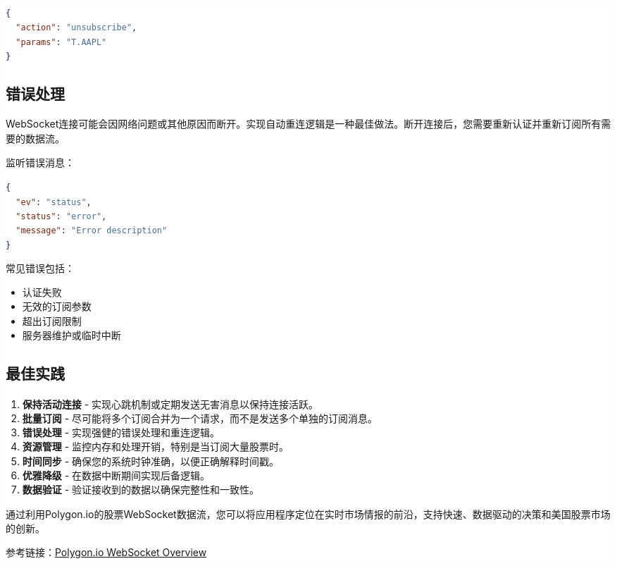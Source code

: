 ```json
{
  "action": "unsubscribe",
  "params": "T.AAPL"
}
```

## 错误处理

WebSocket连接可能会因网络问题或其他原因而断开。实现自动重连逻辑是一种最佳做法。断开连接后，您需要重新认证并重新订阅所有需要的数据流。

监听错误消息：

```json
{
  "ev": "status",
  "status": "error",
  "message": "Error description"
}
```

常见错误包括：
- 认证失败
- 无效的订阅参数
- 超出订阅限制
- 服务器维护或临时中断

## 最佳实践

1. **保持活动连接** - 实现心跳机制或定期发送无害消息以保持连接活跃。
2. **批量订阅** - 尽可能将多个订阅合并为一个请求，而不是发送多个单独的订阅消息。
3. **错误处理** - 实现强健的错误处理和重连逻辑。
4. **资源管理** - 监控内存和处理开销，特别是当订阅大量股票时。
5. **时间同步** - 确保您的系统时钟准确，以便正确解释时间戳。
6. **优雅降级** - 在数据中断期间实现后备逻辑。
7. **数据验证** - 验证接收到的数据以确保完整性和一致性。

通过利用Polygon.io的股票WebSocket数据流，您可以将应用程序定位在实时市场情报的前沿，支持快速、数据驱动的决策和美国股票市场的创新。

参考链接：[Polygon.io WebSocket Overview](https://polygon.io/docs/websocket/stocks/overview)
